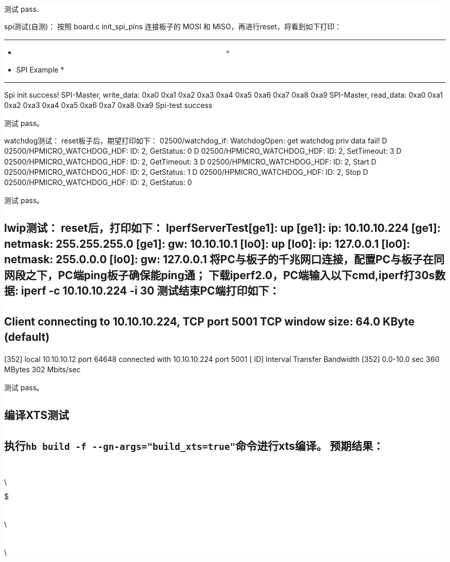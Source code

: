 测试 pass.

spi测试(自测)：
按照 board.c init_spi_pins 连接板子的 MOSI 和 MISO，再进行reset，将看到如下打印：
****************************************************************
*                                                              *
*  SPI Example                                                 *
****************************************************************
Spi init success!
SPI-Master, write_data: 0xa0 0xa1 0xa2 0xa3 0xa4 0xa5 0xa6 0xa7 0xa8 0xa9
SPI-Master, read_data: 0xa0 0xa1 0xa2 0xa3 0xa4 0xa5 0xa6 0xa7 0xa8 0xa9
Spi-test success

测试 pass。

watchdog测试：
reset板子后，期望打印如下：
02500/watchdog_if: WatchdogOpen: get watchdog priv data fail!
D 02500/HPMICRO_WATCHDOG_HDF: ID: 2, GetStatus: 0
D 02500/HPMICRO_WATCHDOG_HDF: ID: 2, SetTimeout: 3
D 02500/HPMICRO_WATCHDOG_HDF: ID: 2, GetTimeout: 3
D 02500/HPMICRO_WATCHDOG_HDF: ID: 2, Start
D 02500/HPMICRO_WATCHDOG_HDF: ID: 2, GetStatus: 1
D 02500/HPMICRO_WATCHDOG_HDF: ID: 2, Stop
D 02500/HPMICRO_WATCHDOG_HDF: ID: 2, GetStatus: 0

测试 pass。

lwip测试：
reset后，打印如下：
IperfServerTest[ge1]: up
[ge1]: ip: 10.10.10.224
[ge1]: netmask: 255.255.255.0
[ge1]: gw: 10.10.10.1
[lo0]: up
[lo0]: ip: 127.0.0.1
[lo0]: netmask: 255.0.0.0
[lo0]: gw: 127.0.0.1
将PC与板子的千兆网口连接，配置PC与板子在同网段之下，PC端ping板子确保能ping通；
下载iperf2.0，PC端输入以下cmd,iperf打30s数据:
iperf -c 10.10.10.224 -i 30
测试结束PC端打印如下：
------------------------------------------------------------
Client connecting to 10.10.10.224, TCP port 5001
TCP window size: 64.0 KByte (default)
------------------------------------------------------------
[352] local 10.10.10.12 port 64648 connected with 10.10.10.224 port 5001
[ ID] Interval       Transfer     Bandwidth
[352]  0.0-10.0 sec   360 MBytes   302 Mbits/sec

测试 pass。


## 编译XTS测试

执行`hb build -f --gn-args="build_xts=true"`命令进行xts编译。
预期结果：
----------------------------------------------------------------------

$$\   $$\ $$$$$$$\  $$\      $$\ $$\
